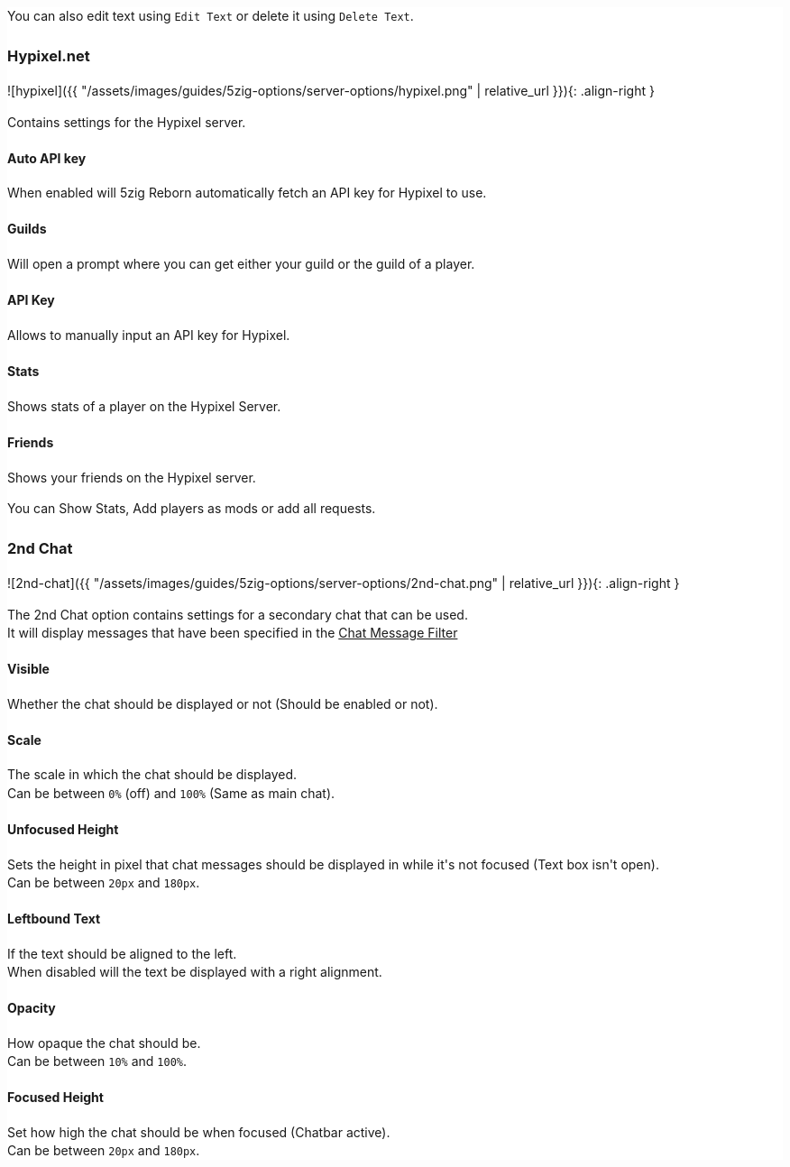 You can also edit text using `Edit Text` or delete it using `Delete Text`.

### Hypixel.net
![hypixel]({{ "/assets/images/guides/5zig-options/server-options/hypixel.png" | relative_url }}){: .align-right }

Contains settings for the Hypixel server.

#### Auto API key
When enabled will 5zig Reborn automatically fetch an API key for Hypixel to use.

#### Guilds
Will open a prompt where you can get either your guild or the guild of a player.

#### API Key
Allows to manually input an API key for Hypixel.

#### Stats
Shows stats of a player on the Hypixel Server.

#### Friends
Shows your friends on the Hypixel server.

You can Show Stats, Add players as mods or add all requests.

### 2nd Chat
![2nd-chat]({{ "/assets/images/guides/5zig-options/server-options/2nd-chat.png" | relative_url }}){: .align-right }

The 2nd Chat option contains settings for a secondary chat that can be used.  
It will display messages that have been specified in the [Chat Message Filter](#chat-message-filter)

#### Visible
Whether the chat should be displayed or not (Should be enabled or not).

#### Scale
The scale in which the chat should be displayed.  
Can be between `0%` (off) and `100%` (Same as main chat).

#### Unfocused Height
Sets the height in pixel that chat messages should be displayed in while it's not focused (Text box isn't open).  
Can be between `20px` and `180px`.

#### Leftbound Text
If the text should be aligned to the left.  
When disabled will the text be displayed with a right alignment.

#### Opacity
How opaque the chat should be.  
Can be between `10%` and `100%`.

#### Focused Height
Set how high the chat should be when focused (Chatbar active).  
Can be between `20px` and `180px`.
